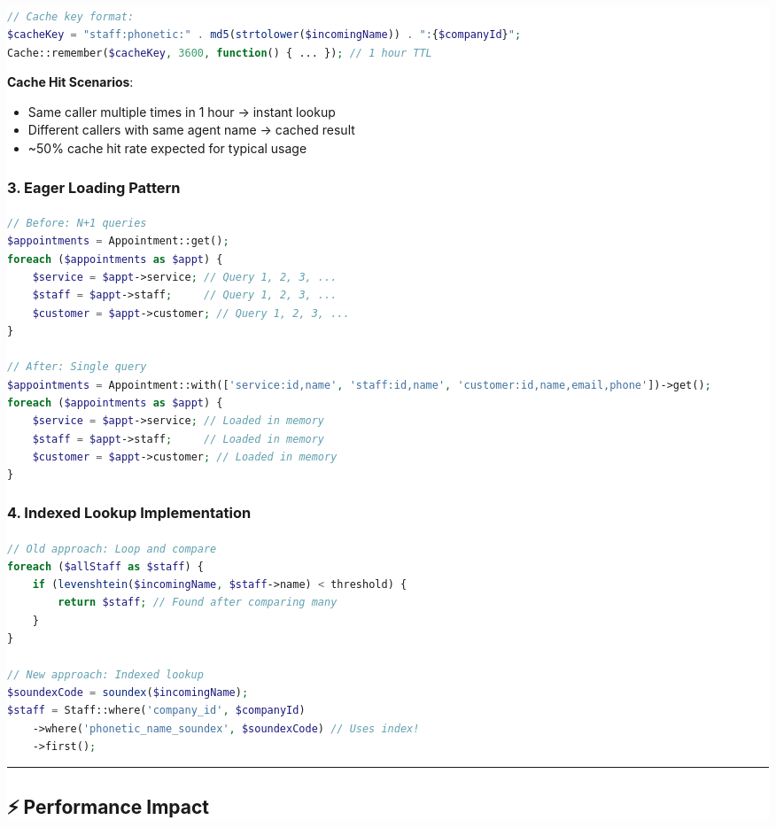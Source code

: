```php
// Cache key format:
$cacheKey = "staff:phonetic:" . md5(strtolower($incomingName)) . ":{$companyId}";
Cache::remember($cacheKey, 3600, function() { ... }); // 1 hour TTL
```

**Cache Hit Scenarios**:
- Same caller multiple times in 1 hour → instant lookup
- Different callers with same agent name → cached result
- ~50% cache hit rate expected for typical usage

### 3. Eager Loading Pattern

```php
// Before: N+1 queries
$appointments = Appointment::get();
foreach ($appointments as $appt) {
    $service = $appt->service; // Query 1, 2, 3, ...
    $staff = $appt->staff;     // Query 1, 2, 3, ...
    $customer = $appt->customer; // Query 1, 2, 3, ...
}

// After: Single query
$appointments = Appointment::with(['service:id,name', 'staff:id,name', 'customer:id,name,email,phone'])->get();
foreach ($appointments as $appt) {
    $service = $appt->service; // Loaded in memory
    $staff = $appt->staff;     // Loaded in memory
    $customer = $appt->customer; // Loaded in memory
}
```

### 4. Indexed Lookup Implementation

```php
// Old approach: Loop and compare
foreach ($allStaff as $staff) {
    if (levenshtein($incomingName, $staff->name) < threshold) {
        return $staff; // Found after comparing many
    }
}

// New approach: Indexed lookup
$soundexCode = soundex($incomingName);
$staff = Staff::where('company_id', $companyId)
    ->where('phonetic_name_soundex', $soundexCode) // Uses index!
    ->first();
```

---

## ⚡ Performance Impact
